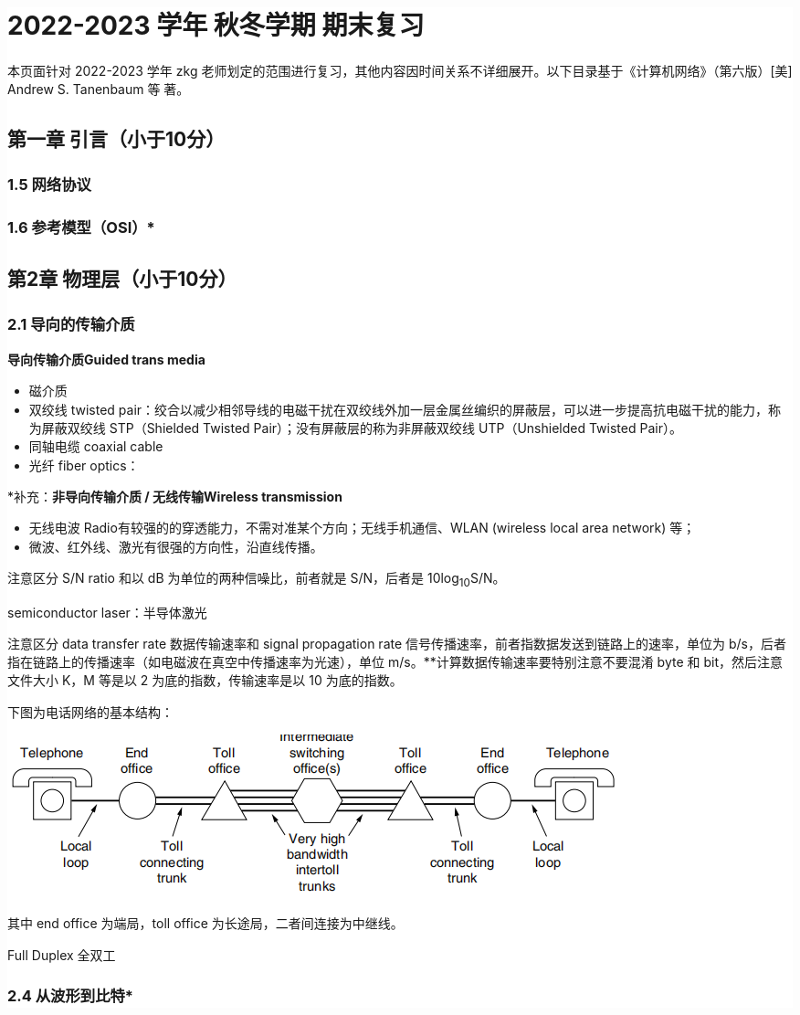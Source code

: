 # 2022-2023 学年 秋冬学期 期末复习

本页面针对 2022-2023 学年 zkg 老师划定的范围进行复习，其他内容因时间关系不详细展开。以下目录基于《计算机网络》（第六版）[美] Andrew S. Tanenbaum 等 著。

## 第一章 引言（小于10分）

### 1.5 网络协议

### 1.6 参考模型（OSI）*

## 第2章 物理层（小于10分）
### 2.1 导向的传输介质

**导向传输介质Guided trans media**

- 磁介质
- 双绞线 twisted pair：绞合以减少相邻导线的电磁干扰在双绞线外加一层金属丝编织的屏蔽层，可以进一步提高抗电磁干扰的能力，称为屏蔽双绞线 STP（Shielded Twisted Pair）；没有屏蔽层的称为非屏蔽双绞线 UTP（Unshielded Twisted Pair）。
- 同轴电缆 coaxial cable
- 光纤 fiber optics：

*补充：**非导向传输介质 / 无线传输Wireless transmission**

- 无线电波 Radio有较强的的穿透能力，不需对准某个方向；无线手机通信、WLAN (wireless local area network) 等；
- 微波、红外线、激光有很强的方向性，沿直线传播。

注意区分 S/N ratio 和以 dB 为单位的两种信噪比，前者就是 S/N，后者是 10$\log_{10}$S/N。

semiconductor laser：半导体激光

注意区分 data transfer rate 数据传输速率和 signal propagation rate 信号传播速率，前者指数据发送到链路上的速率，单位为 b/s，后者指在链路上的传播速率（如电磁波在真空中传播速率为光速），单位 m/s。**计算数据传输速率要特别注意不要混淆 byte 和 bit，然后注意文件大小 K，M 等是以 2 为底的指数，传输速率是以 10 为底的指数。

下图为电话网络的基本结构：

![](./assets/tel-1.png)

其中 end office 为端局，toll office 为长途局，二者间连接为中继线。

Full Duplex 全双工

### 2.4 从波形到比特*
